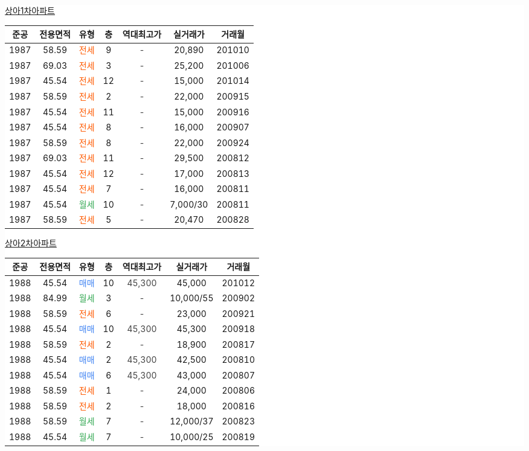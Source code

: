 
[상아1차아파트](https://search.naver.com/search.naver?query=%EC%84%9C%EC%9A%B8%ED%8A%B9%EB%B3%84%EC%8B%9C+%EB%8F%84%EB%B4%89%EA%B5%AC+%EC%B0%BD%EB%8F%99+%EC%83%81%EC%95%841%EC%B0%A8%EC%95%84%ED%8C%8C%ED%8A%B8)

|준공|전용면적|유형|층|역대최고가|실거래가|거래월|
|:---:|:---:|:---:|:---:|:---:|:---:|:---:|
|1987|58.59|<span style="color:#ff5a00">전세</span>|9|<span style="color:#444444">-</span>|20,890|201010|
|1987|69.03|<span style="color:#ff5a00">전세</span>|3|<span style="color:#444444">-</span>|25,200|201006|
|1987|45.54|<span style="color:#ff5a00">전세</span>|12|<span style="color:#444444">-</span>|15,000|201014|
|1987|58.59|<span style="color:#ff5a00">전세</span>|2|<span style="color:#444444">-</span>|22,000|200915|
|1987|45.54|<span style="color:#ff5a00">전세</span>|11|<span style="color:#444444">-</span>|15,000|200916|
|1987|45.54|<span style="color:#ff5a00">전세</span>|8|<span style="color:#444444">-</span>|16,000|200907|
|1987|58.59|<span style="color:#ff5a00">전세</span>|8|<span style="color:#444444">-</span>|22,000|200924|
|1987|69.03|<span style="color:#ff5a00">전세</span>|11|<span style="color:#444444">-</span>|29,500|200812|
|1987|45.54|<span style="color:#ff5a00">전세</span>|12|<span style="color:#444444">-</span>|17,000|200813|
|1987|45.54|<span style="color:#ff5a00">전세</span>|7|<span style="color:#444444">-</span>|16,000|200811|
|1987|45.54|<span style="color:#34a853">월세</span>|10|<span style="color:#444444">-</span>|7,000/30|200811|
|1987|58.59|<span style="color:#ff5a00">전세</span>|5|<span style="color:#444444">-</span>|20,470|200828|

[상아2차아파트](https://search.naver.com/search.naver?query=%EC%84%9C%EC%9A%B8%ED%8A%B9%EB%B3%84%EC%8B%9C+%EB%8F%84%EB%B4%89%EA%B5%AC+%EC%B0%BD%EB%8F%99+%EC%83%81%EC%95%842%EC%B0%A8%EC%95%84%ED%8C%8C%ED%8A%B8)

|준공|전용면적|유형|층|역대최고가|실거래가|거래월|
|:---:|:---:|:---:|:---:|:---:|:---:|:---:|
|1988|45.54|<span style="color:#4285f3">매매</span>|10|<span style="color:#444444">45,300</span>|45,000|201012|
|1988|84.99|<span style="color:#34a853">월세</span>|3|<span style="color:#444444">-</span>|10,000/55|200902|
|1988|58.59|<span style="color:#ff5a00">전세</span>|6|<span style="color:#444444">-</span>|23,000|200921|
|1988|45.54|<span style="color:#4285f3">매매</span>|10|<span style="color:#444444">45,300</span>|45,300|200918|
|1988|58.59|<span style="color:#ff5a00">전세</span>|2|<span style="color:#444444">-</span>|18,900|200817|
|1988|45.54|<span style="color:#4285f3">매매</span>|2|<span style="color:#444444">45,300</span>|42,500|200810|
|1988|45.54|<span style="color:#4285f3">매매</span>|6|<span style="color:#444444">45,300</span>|43,000|200807|
|1988|58.59|<span style="color:#ff5a00">전세</span>|1|<span style="color:#444444">-</span>|24,000|200806|
|1988|58.59|<span style="color:#ff5a00">전세</span>|2|<span style="color:#444444">-</span>|18,000|200816|
|1988|58.59|<span style="color:#34a853">월세</span>|7|<span style="color:#444444">-</span>|12,000/37|200823|
|1988|45.54|<span style="color:#34a853">월세</span>|7|<span style="color:#444444">-</span>|10,000/25|200819|
